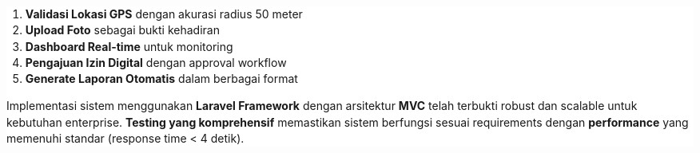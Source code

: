 1. **Validasi Lokasi GPS** dengan akurasi radius 50 meter
2. **Upload Foto** sebagai bukti kehadiran
3. **Dashboard Real-time** untuk monitoring
4. **Pengajuan Izin Digital** dengan approval workflow
5. **Generate Laporan Otomatis** dalam berbagai format

Implementasi sistem menggunakan **Laravel Framework** dengan arsitektur **MVC** telah terbukti robust dan scalable untuk kebutuhan enterprise. **Testing yang komprehensif** memastikan sistem berfungsi sesuai requirements dengan **performance** yang memenuhi standar (response time < 4 detik). 